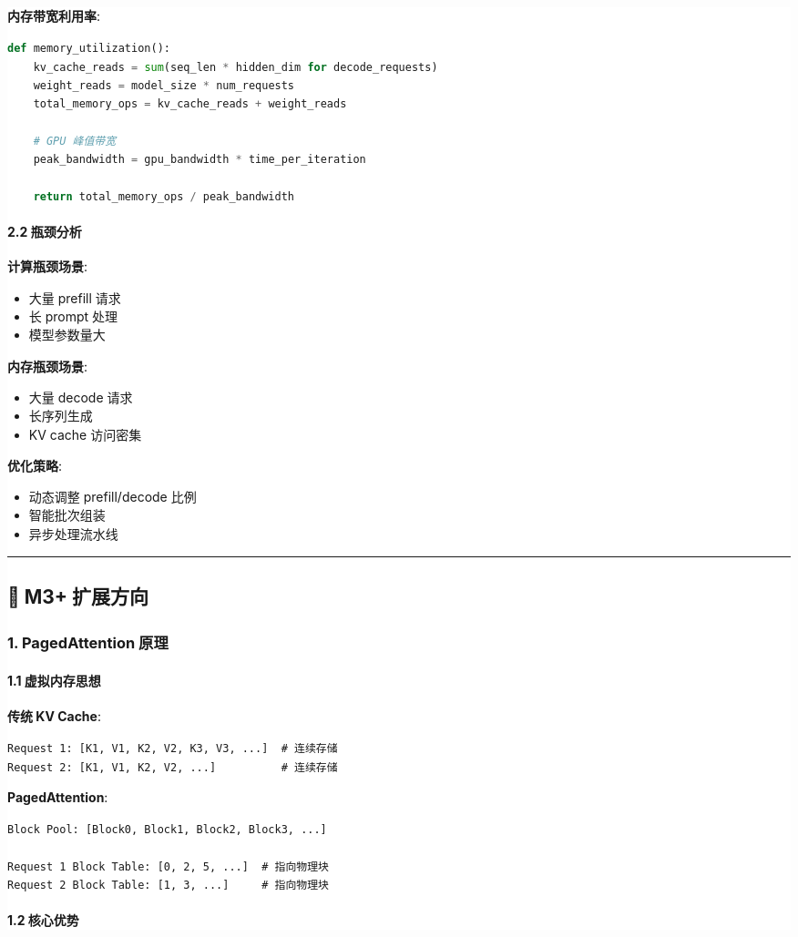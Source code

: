 **内存带宽利用率**:
```python
def memory_utilization():
    kv_cache_reads = sum(seq_len * hidden_dim for decode_requests)
    weight_reads = model_size * num_requests
    total_memory_ops = kv_cache_reads + weight_reads
    
    # GPU 峰值带宽
    peak_bandwidth = gpu_bandwidth * time_per_iteration
    
    return total_memory_ops / peak_bandwidth
```

#### 2.2 瓶颈分析

**计算瓶颈场景**:
- 大量 prefill 请求
- 长 prompt 处理
- 模型参数量大

**内存瓶颈场景**:
- 大量 decode 请求
- 长序列生成
- KV cache 访问密集

**优化策略**:
- 动态调整 prefill/decode 比例
- 智能批次组装
- 异步处理流水线

---

## 🔮 M3+ 扩展方向

### 1. PagedAttention 原理

#### 1.1 虚拟内存思想

**传统 KV Cache**:
```
Request 1: [K1, V1, K2, V2, K3, V3, ...]  # 连续存储
Request 2: [K1, V1, K2, V2, ...]          # 连续存储
```

**PagedAttention**:
```
Block Pool: [Block0, Block1, Block2, Block3, ...]

Request 1 Block Table: [0, 2, 5, ...]  # 指向物理块
Request 2 Block Table: [1, 3, ...]     # 指向物理块
```

#### 1.2 核心优势
